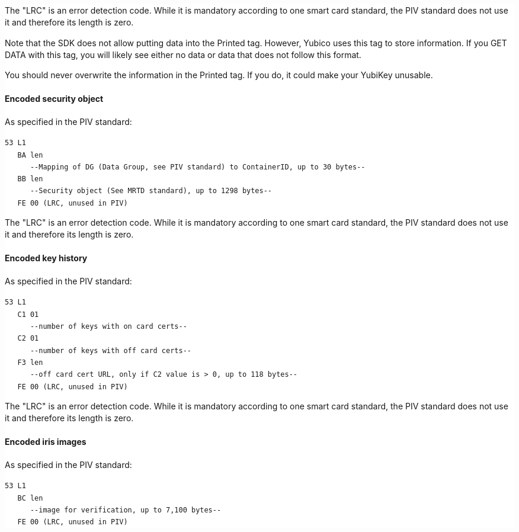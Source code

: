 The "LRC" is an error detection code. While it is mandatory according to
one smart card standard, the PIV standard does not use it and therefore its
length is zero.

Note that the SDK does not allow putting data into the Printed tag. However, Yubico uses
this tag to store information. If you GET DATA with this tag, you will likely see either
no data or data that does not follow this format.

You should never overwrite the information in the Printed tag. If you do, it could make
your YubiKey unusable.

#### Encoded security object

As specified in the PIV standard:

```
53 L1
   BA len
      --Mapping of DG (Data Group, see PIV standard) to ContainerID, up to 30 bytes--
   BB len
      --Security object (See MRTD standard), up to 1298 bytes--
   FE 00 (LRC, unused in PIV)
```

The "LRC" is an error detection code. While it is mandatory according to
one smart card standard, the PIV standard does not use it and therefore its
length is zero.

#### Encoded key history

As specified in the PIV standard:

```
53 L1
   C1 01
      --number of keys with on card certs--
   C2 01
      --number of keys with off card certs--
   F3 len
      --off card cert URL, only if C2 value is > 0, up to 118 bytes--
   FE 00 (LRC, unused in PIV)
```

The "LRC" is an error detection code. While it is mandatory according to
one smart card standard, the PIV standard does not use it and therefore its
length is zero.

#### Encoded iris images

As specified in the PIV standard:

```
53 L1
   BC len
      --image for verification, up to 7,100 bytes--
   FE 00 (LRC, unused in PIV)
```

